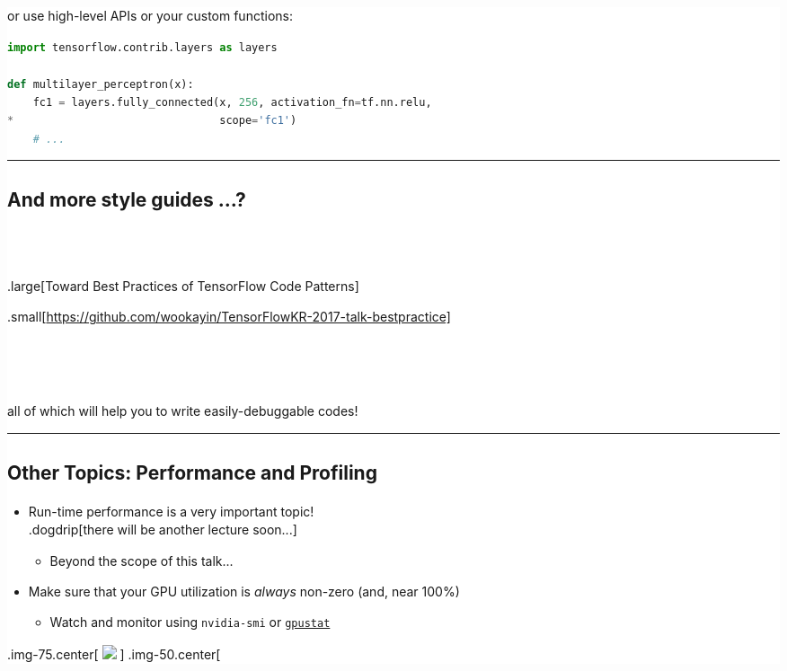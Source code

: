 or use high-level APIs or your custom functions:

```python
import tensorflow.contrib.layers as layers

def multilayer_perceptron(x):
    fc1 = layers.fully_connected(x, 256, activation_fn=tf.nn.relu,
*                                scope='fc1')
    # ...
```

---

## And more style guides ...?

<div class="center border-dotted" style="padding: 2em 0; margin: 3em 0;">
.large[Toward Best Practices of TensorFlow Code Patterns]

.small[https://github.com/wookayin/TensorFlowKR-2017-talk-bestpractice]
</div>

all of which will help you to write easily-debuggable codes!

---

## Other Topics: Performance and Profiling

- Run-time performance is a very important topic! <br/>
  .dogdrip[there will be another lecture soon...]
    - Beyond the scope of this talk...


- Make sure that your GPU utilization is *always* non-zero (and, near 100%)
    - Watch and monitor using `nvidia-smi` or [`gpustat`][gpustat]

.img-75.center[
![](https://github.com/wookayin/gpustat/raw/master/screenshot.png)
]
.img-50.center[

[snuvl-web]: http://vision.snu.ac.kr
[wookayin-gh]: https://github.com/wookayin
[apidocs-sessionrun]: https://www.tensorflow.org/versions/master/api_docs/python/train.html#scalar_summary
[tf-partial-run]: https://github.com/tensorflow/tensorflow/blob/v1.0.0/tensorflow/python/client/session.py#L777
[tf-tensorboard]: https://www.tensorflow.org/versions/master/how_tos/summaries_and_tensorboard/index.html
[apidocs-summary]: https://www.tensorflow.org/versions/master/api_docs/python/summary/generation_of_summaries_#scalar
[apidocs-summarywriter]: https://www.tensorflow.org/versions/master/api_docs/python/summary/generation_of_summaries_#FileWriter
[tf-print]: https://www.tensorflow.org/versions/r0.8/api_docs/python/control_flow_ops.html#Print
[tf-assert]: https://www.tensorflow.org/versions/r0.8/api_docs/python/control_flow_ops.html#Assert
[pdb]: https://docs.python.org/2/library/pdb.html
[ipdb]: https://pypi.python.org/pypi/ipdb
[pudb]: https://pypi.python.org/pypi/pudb
[tensorflow-variable-scope]: https://www.tensorflow.org/versions/master/how_tos/variable_scope/index.html
[docs-custom-ops]: https://www.tensorflow.org/versions/master/how_tos/adding_an_op/index.html#implement-the-kernel-for-the-op
[tf-code-printop]: https://github.com/tensorflow/tensorflow/blob/v1.0.0/tensorflow/core/kernels/logging_ops.cc#L53
[docs-py-func]: https://www.tensorflow.org/versions/r1.0/api_docs/python/script_ops.html#py_func
[fail-fast]: https://en.wikipedia.org/wiki/Fail-fast
[dry-principle]: https://en.wikipedia.org/wiki/Don%27t_repeat_yourself
[debug-tip-matloff]: http://heather.cs.ucdavis.edu/~matloff/UnixAndC/CLanguage/Debug.html
[gpustat]: https://github.com/wookayin/gpustat
[python-profilers]: https://docs.python.org/2/library/profile.html
[line-profiler]: https://pypi.python.org/pypi/line_profiler/
[ipython-profile]: https://ipython.org/ipython-doc/3/interactive/magics.html
[nvprof]: http://docs.nvidia.com/cuda/profiler-users-guide/
[tf-issue-1824]: https://github.com/tensorflow/tensorflow/issues/1824
